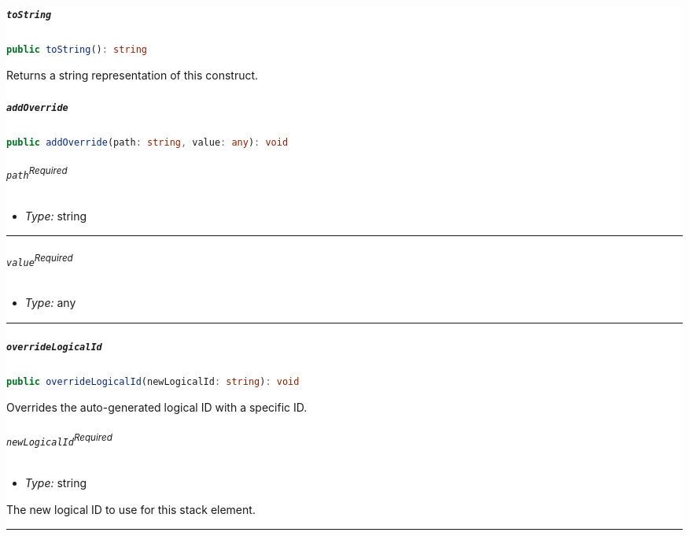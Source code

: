 
##### `toString` <a name="toString" id="@cdktf/provider-launchdarkly.dataLaunchdarklyRelayProxyConfiguration.DataLaunchdarklyRelayProxyConfiguration.toString"></a>

```typescript
public toString(): string
```

Returns a string representation of this construct.

##### `addOverride` <a name="addOverride" id="@cdktf/provider-launchdarkly.dataLaunchdarklyRelayProxyConfiguration.DataLaunchdarklyRelayProxyConfiguration.addOverride"></a>

```typescript
public addOverride(path: string, value: any): void
```

###### `path`<sup>Required</sup> <a name="path" id="@cdktf/provider-launchdarkly.dataLaunchdarklyRelayProxyConfiguration.DataLaunchdarklyRelayProxyConfiguration.addOverride.parameter.path"></a>

- *Type:* string

---

###### `value`<sup>Required</sup> <a name="value" id="@cdktf/provider-launchdarkly.dataLaunchdarklyRelayProxyConfiguration.DataLaunchdarklyRelayProxyConfiguration.addOverride.parameter.value"></a>

- *Type:* any

---

##### `overrideLogicalId` <a name="overrideLogicalId" id="@cdktf/provider-launchdarkly.dataLaunchdarklyRelayProxyConfiguration.DataLaunchdarklyRelayProxyConfiguration.overrideLogicalId"></a>

```typescript
public overrideLogicalId(newLogicalId: string): void
```

Overrides the auto-generated logical ID with a specific ID.

###### `newLogicalId`<sup>Required</sup> <a name="newLogicalId" id="@cdktf/provider-launchdarkly.dataLaunchdarklyRelayProxyConfiguration.DataLaunchdarklyRelayProxyConfiguration.overrideLogicalId.parameter.newLogicalId"></a>

- *Type:* string

The new logical ID to use for this stack element.

---
